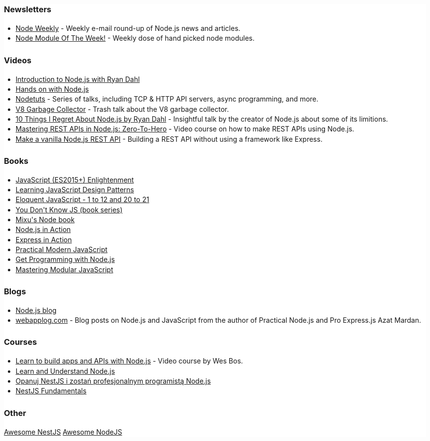 ### Newsletters

- [Node Weekly](http://nodeweekly.com) - Weekly e-mail round-up of Node.js news and articles.
- [Node Module Of The Week!](https://nmotw.in) - Weekly dose of hand picked node modules.

### Videos

- [Introduction to Node.js with Ryan Dahl](https://www.youtube.com/watch?v=jo_B4LTHi3I)
- [Hands on with Node.js](https://learn.bevry.me/hands-on-with-node.js/preface)
- [Nodetuts](http://nodetuts.com) - Series of talks, including TCP & HTTP API servers, async programming, and more.
- [V8 Garbage Collector](https://v8.dev/blog/trash-talk) - Trash talk about the V8 garbage collector.
- [10 Things I Regret About Node.js by Ryan Dahl](https://www.youtube.com/watch?v=M3BM9TB-8yA) - Insightful talk by the creator of Node.js about some of its limitions.
- [Mastering REST APIs in Node.js: Zero-To-Hero](https://www.manning.com/livevideo/mastering-rest-apis-in-nodejs) - Video course on how to make REST APIs using Node.js.
- [Make a vanilla Node.js REST API](https://www.youtube.com/watch?v=_1xa8Bsho6A) - Building a REST API without using a framework like Express.

### Books

- [JavaScript (ES2015+) Enlightenment](https://frontendmasters.com/books/javascript-enlightenment/)
- [Learning JavaScript Design Patterns](https://addyosmani.com/resources/essentialjsdesignpatterns/book/)
- [Eloquent JavaScript - 1 to 12 and 20 to 21](https://eloquentjavascript.net/)
- [You Don't Know JS (book series)](https://github.com/getify/You-Dont-Know-JS/blob/1st-ed/README.md)
- [Mixu's Node book](http://book.mixu.net/node/)
- [Node.js in Action](https://www.manning.com/books/node-js-in-action-second-edition)
- [Express in Action](https://www.manning.com/books/express-in-action)
- [Practical Modern JavaScript](https://www.amazon.com/Practical-Modern-JavaScript-Dive-Future/dp/149194353X)
- [Get Programming with Node.js](https://www.manning.com/books/get-programming-with-node-js)
- [Mastering Modular JavaScript](https://www.amazon.com/Mastering-Modular-JavaScript-Nicolas-Bevacqua/dp/1491955686/)

### Blogs

- [Node.js blog](https://nodejs.org/en/blog/)
- [webapplog.com](http://webapplog.com/tag/node-js/) - Blog posts on Node.js and JavaScript from the author of Practical Node.js and Pro Express.js Azat Mardan.

### Courses

- [Learn to build apps and APIs with Node.js](https://learnnode.com/friend/AWESOME) - Video course by Wes Bos.
- [Learn and Understand Node.js](https://www.udemy.com/understand-nodejs)
- [Opanuj NestJS i zostań profesjonalnym programistą Node.js](https://www.udemy.com/course/kurs-frameworka-nest-js)
- [NestJS Fundamentals](https://learn.nestjs.com/)

### Other

[Awesome NestJS](https://github.com/juliandavidmr/awesome-nestjs)
[Awesome NodeJS](https://github.com/sindresorhus/awesome-nodejs)
